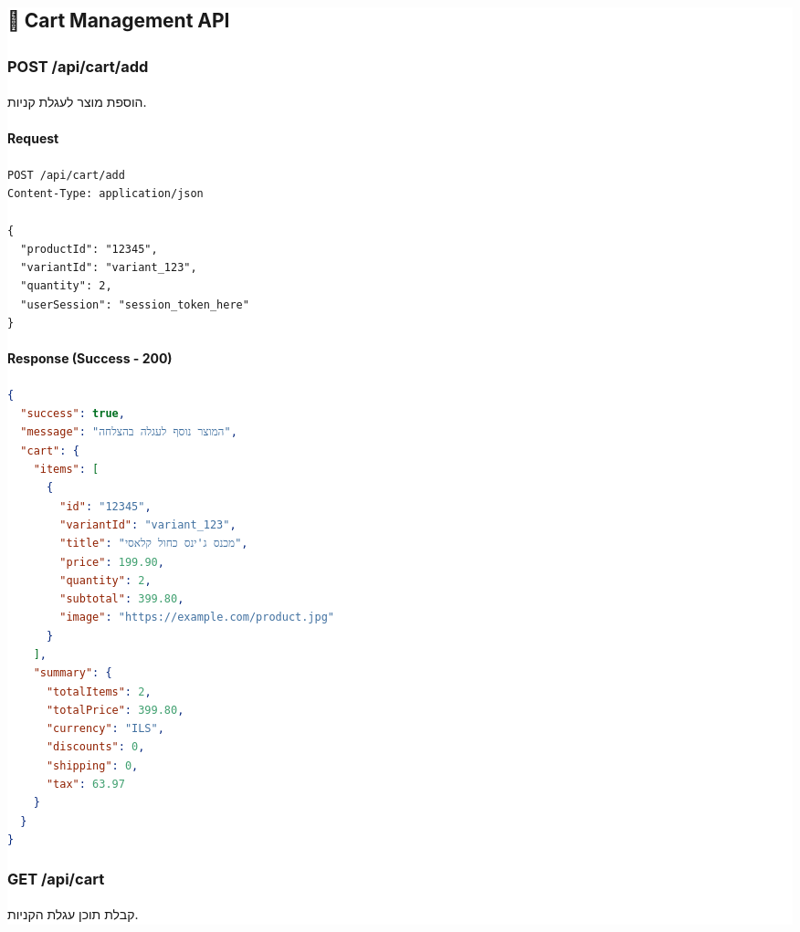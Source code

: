 
## 🛒 Cart Management API

### POST /api/cart/add

הוספת מוצר לעגלת קניות.

#### Request
```http
POST /api/cart/add
Content-Type: application/json

{
  "productId": "12345",
  "variantId": "variant_123",
  "quantity": 2,
  "userSession": "session_token_here"
}
```

#### Response (Success - 200)
```json
{
  "success": true,
  "message": "המוצר נוסף לעגלה בהצלחה",
  "cart": {
    "items": [
      {
        "id": "12345",
        "variantId": "variant_123", 
        "title": "מכנס ג'ינס כחול קלאסי",
        "price": 199.90,
        "quantity": 2,
        "subtotal": 399.80,
        "image": "https://example.com/product.jpg"
      }
    ],
    "summary": {
      "totalItems": 2,
      "totalPrice": 399.80,
      "currency": "ILS",
      "discounts": 0,
      "shipping": 0,
      "tax": 63.97
    }
  }
}
```

### GET /api/cart

קבלת תוכן עגלת הקניות.
